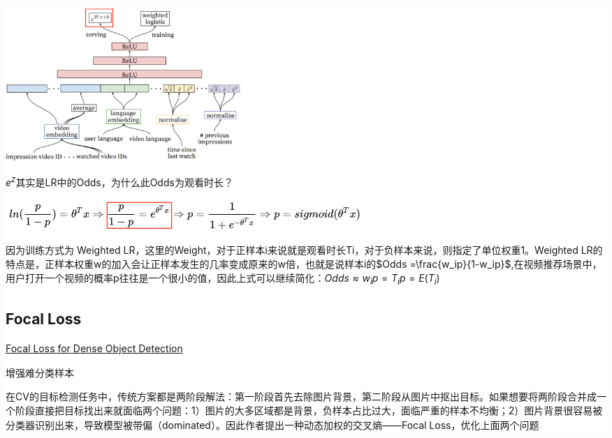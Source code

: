 <img src=".images/image-20210708194833805.png" alt="image-20210708194833805" style="zoom:33%;" />

$e^z$其实是LR中的Odds，为什么此Odds为观看时长？

<img src=".images/image-20210708195309531.png" alt="image-20210708195309531" style="zoom:50%;" />

因为训练方式为 Weighted LR，这里的Weight，对于正样本i来说就是观看时长Ti，对于负样本来说，则指定了单位权重1。Weighted LR的特点是，正样本权重w的加入会让正样本发生的几率变成原来的w倍，也就是说样本i的$Odds =\frac{w_ip}{1-w_ip}$,在视频推荐场景中，用户打开一个视频的概率p往往是一个很小的值，因此上式可以继续简化：$Odds \approx w_ip=T_ip=E(T_i)$

## Focal Loss

[Focal Loss for Dense Object Detection](https://openaccess.thecvf.com/content_ICCV_2017/papers/Lin_Focal_Loss_for_ICCV_2017_paper.pdf)

增强难分类样本

在CV的目标检测任务中，传统方案都是两阶段解法：第一阶段首先去除图片背景，第二阶段从图片中抠出目标。如果想要将两阶段合并成一个阶段直接把目标找出来就面临两个问题：1）图片的大多区域都是背景，负样本占比过大，面临严重的样本不均衡；2）图片背景很容易被分类器识别出来，导致模型被带偏（dominated）。因此作者提出一种动态加权的交叉熵——Focal Loss，优化上面两个问题
